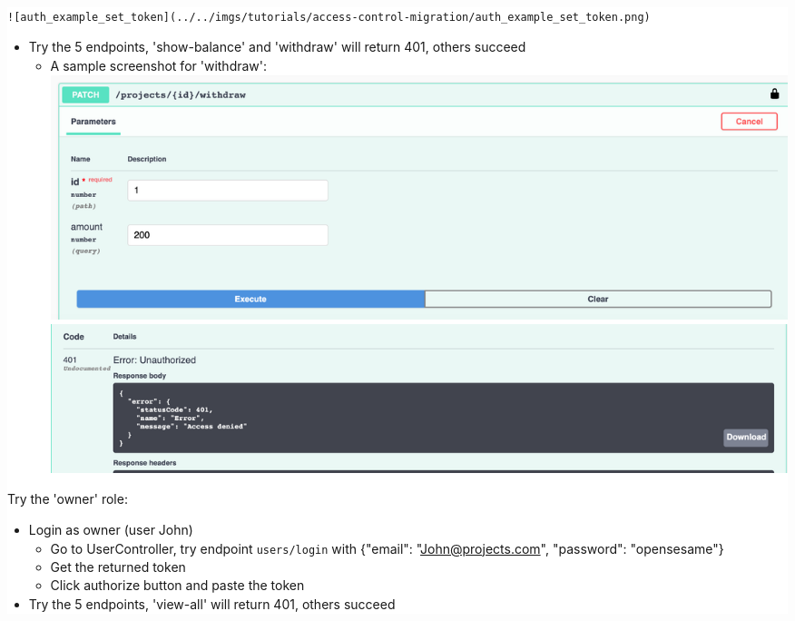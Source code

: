     ![auth_example_set_token](../../imgs/tutorials/access-control-migration/auth_example_set_token.png)
- Try the 5 endpoints, 'show-balance' and 'withdraw' will return 401, others
  succeed
  - A sample screenshot for 'withdraw':
    ![auth_example_withdraw](../../imgs/tutorials/access-control-migration/auth_example_withdraw.png)
    ![auth_example_withdraw_401](../../imgs/tutorials/access-control-migration/auth_example_withdraw_401.png)

Try the 'owner' role:

- Login as owner (user John)
  - Go to UserController, try endpoint `users/login` with {"email":
    "John@projects.com", "password": "opensesame"}
  - Get the returned token
  - Click authorize button and paste the token
- Try the 5 endpoints, 'view-all' will return 401, others succeed

